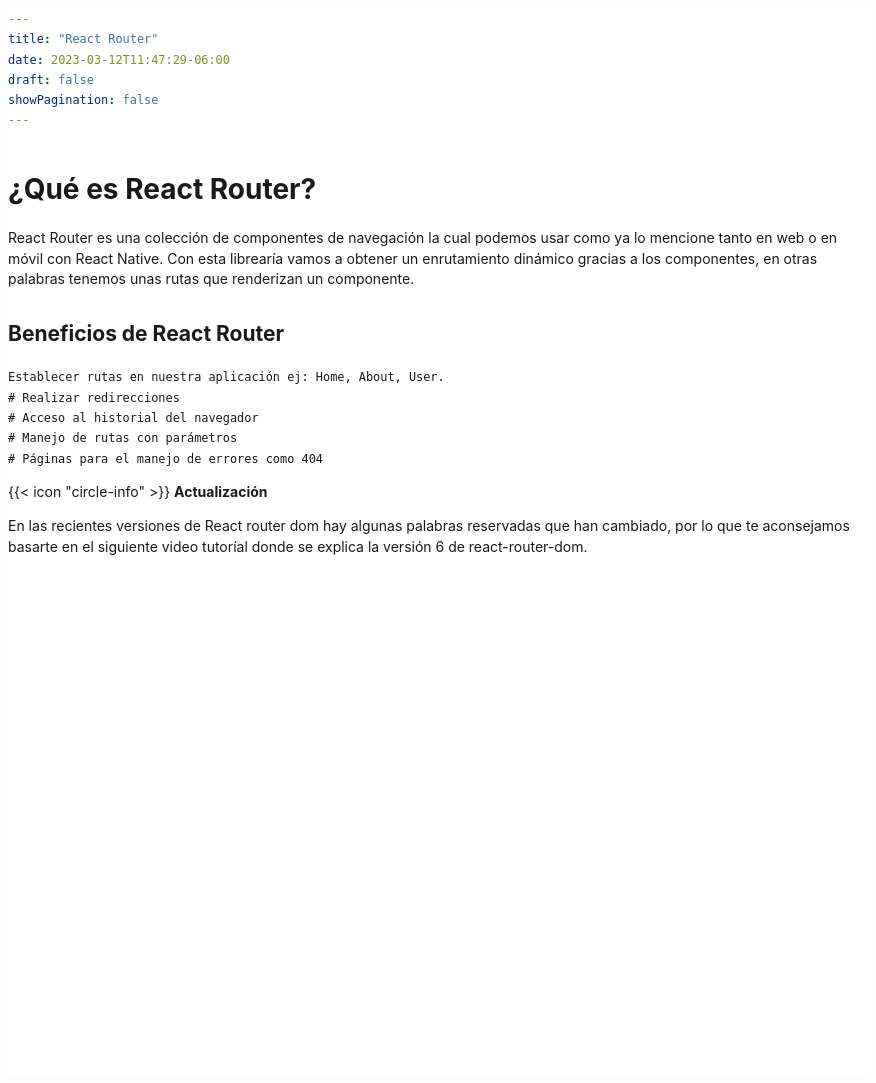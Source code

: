```yaml
---
title: "React Router"
date: 2023-03-12T11:47:29-06:00
draft: false
showPagination: false
---
```

# ¿Qué es React Router?

React Router es una colección de componentes de navegación la cual podemos usar como ya lo mencione tanto en web o en móvil con React Native. Con esta librearía vamos a obtener un enrutamiento dinámico gracias a los componentes, en otras palabras tenemos unas rutas que renderizan un componente.
## Beneficios de React Router

    Establecer rutas en nuestra aplicación ej: Home, About, User.
    # Realizar redirecciones
    # Acceso al historial del navegador
    # Manejo de rutas con parámetros
    # Páginas para el manejo de errores como 404


<div class="flex flex-col px-4 py-2 mb-8 text-base rounded-md bg-primary-100 dark:bg-primary-900">
  <div style="gap: 1rem;" class="flex items-center ltr:pr-3 rtl:pl-3 text-primary-400">
    <span>{{< icon "circle-info" >}}</span>
    <b>Actualización</b>
  </div>
  <span > 

En las recientes versiones de React router dom hay algunas palabras reservadas que han cambiado, por lo que te aconsejamos basarte en el siguiente video tutoríal donde se explica la versión 6 de react-router-dom.


<div style="position: relative; padding-bottom: 56.25%; height: 0; overflow: hidden;">
  <iframe style="position: absolute; top: 0; left: 0; width: 100%; height: 100%; border:0;" src="https://www.youtube.com/embed/iPNt12IdbCU?start=583" title="YouTube video player" frameborder="0" allow="accelerometer; autoplay; clipboard-write; encrypted-media; gyroscope; picture-in-picture; web-share" allowfullscreen></iframe>
</div>
</span>

</div>

<br>
